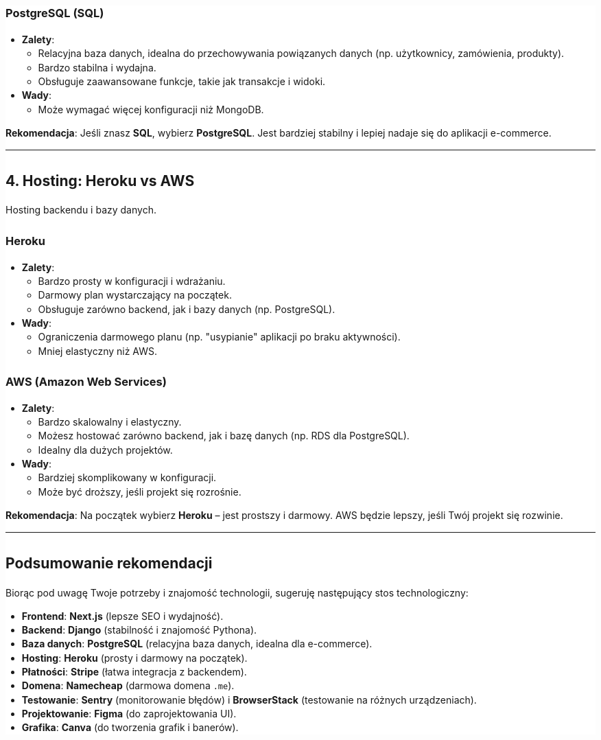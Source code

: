 ### **PostgreSQL (SQL)**
- **Zalety**:
  - Relacyjna baza danych, idealna do przechowywania powiązanych danych (np. użytkownicy, zamówienia, produkty).
  - Bardzo stabilna i wydajna.
  - Obsługuje zaawansowane funkcje, takie jak transakcje i widoki.
- **Wady**:
  - Może wymagać więcej konfiguracji niż MongoDB.

**Rekomendacja**: Jeśli znasz **SQL**, wybierz **PostgreSQL**. Jest bardziej stabilny i lepiej nadaje się do aplikacji e-commerce.

---

## **4. Hosting: Heroku vs AWS**
Hosting backendu i bazy danych.

### **Heroku**
- **Zalety**:
  - Bardzo prosty w konfiguracji i wdrażaniu.
  - Darmowy plan wystarczający na początek.
  - Obsługuje zarówno backend, jak i bazy danych (np. PostgreSQL).
- **Wady**:
  - Ograniczenia darmowego planu (np. "usypianie" aplikacji po braku aktywności).
  - Mniej elastyczny niż AWS.

### **AWS (Amazon Web Services)**
- **Zalety**:
  - Bardzo skalowalny i elastyczny.
  - Możesz hostować zarówno backend, jak i bazę danych (np. RDS dla PostgreSQL).
  - Idealny dla dużych projektów.
- **Wady**:
  - Bardziej skomplikowany w konfiguracji.
  - Może być droższy, jeśli projekt się rozrośnie.

**Rekomendacja**: Na początek wybierz **Heroku** – jest prostszy i darmowy. AWS będzie lepszy, jeśli Twój projekt się rozwinie.

---

## **Podsumowanie rekomendacji**
Biorąc pod uwagę Twoje potrzeby i znajomość technologii, sugeruję następujący stos technologiczny:

- **Frontend**: **Next.js** (lepsze SEO i wydajność).
- **Backend**: **Django** (stabilność i znajomość Pythona).
- **Baza danych**: **PostgreSQL** (relacyjna baza danych, idealna dla e-commerce).
- **Hosting**: **Heroku** (prosty i darmowy na początek).
- **Płatności**: **Stripe** (łatwa integracja z backendem).
- **Domena**: **Namecheap** (darmowa domena `.me`).
- **Testowanie**: **Sentry** (monitorowanie błędów) i **BrowserStack** (testowanie na różnych urządzeniach).
- **Projektowanie**: **Figma** (do zaprojektowania UI).
- **Grafika**: **Canva** (do tworzenia grafik i banerów).
